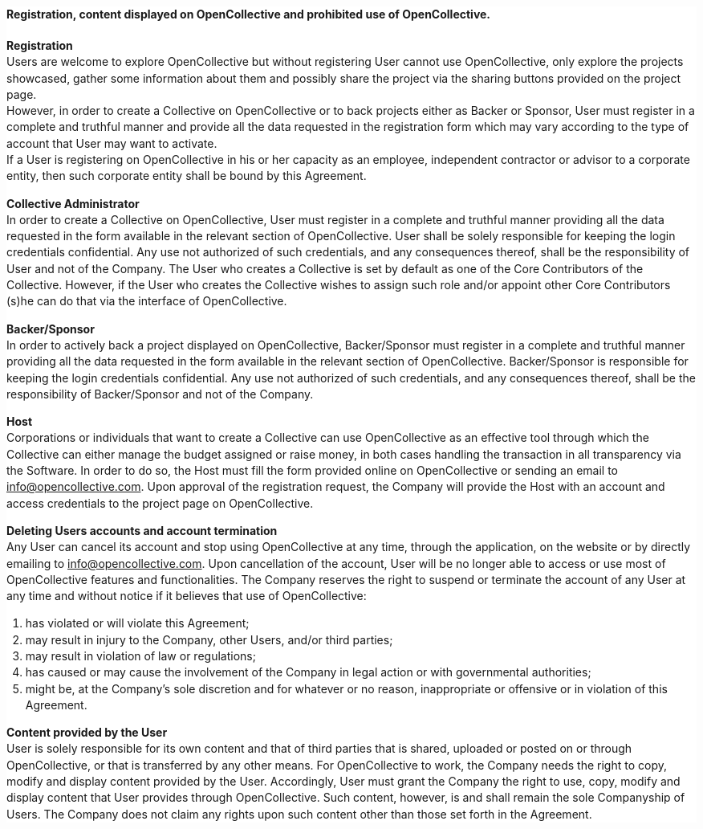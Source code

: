 #### Registration, content displayed on OpenCollective and prohibited use of OpenCollective.

**Registration**<br>
Users are welcome to explore OpenCollective but without registering User cannot use OpenCollective, only explore the projects showcased, gather some information about them and possibly share the project via the sharing buttons provided on the project page.<br>
However, in order to create a Collective on OpenCollective or to back projects either as Backer or Sponsor, User must register in a complete and truthful manner and provide all the data requested in the registration form which may vary according to the type of account that User may want to activate.<br> If a User is registering on OpenCollective in his or her capacity as an employee, independent contractor or advisor to a corporate entity, then such corporate entity shall be bound by this Agreement.

**Collective Administrator**<br>
In order to create a Collective on OpenCollective, User must register in a complete and truthful manner providing all the data requested in the form available in the relevant section of OpenCollective. User shall be solely responsible for keeping the login credentials confidential. Any use not authorized of such credentials, and any consequences thereof, shall be the responsibility of User and not of the Company. The User who creates a Collective is set by default as one of the Core Contributors of the Collective. However, if the User who creates the Collective wishes to assign such role and/or appoint other Core Contributors (s)he can do that via the interface of OpenCollective.

**Backer/Sponsor**<br>
In order to actively back a project displayed on OpenCollective, Backer/Sponsor must register in a complete and truthful manner providing all the data requested in the form available in the relevant section of OpenCollective.
Backer/Sponsor is responsible for keeping the login credentials confidential. Any use not authorized of such credentials, and any consequences thereof, shall be the responsibility of Backer/Sponsor and not of the Company.

**Host**<br>
Corporations or individuals that want to create a Collective can use OpenCollective as an effective tool through which the Collective can either manage the budget assigned or raise money, in both cases handling the transaction in all transparency via the Software. In order to do so, the Host must fill the form provided online on OpenCollective or sending an email to info@opencollective.com. Upon approval of the registration request, the Company will provide the Host with an account and access credentials to the project page on OpenCollective.

**Deleting Users accounts and account termination**<br>
Any User can cancel its account and stop using OpenCollective at any time, through the application, on the website or by directly emailing to info@opencollective.com. Upon cancellation of the account, User will be no longer able to access or use most of OpenCollective features and functionalities.
The Company reserves the right to suspend or terminate the account of any User at any time and without notice if it believes that use of OpenCollective: <ol><li>has violated or will violate this Agreement;</li> <li>may result in injury to the Company, other Users, and/or third parties;</li> <li>may result in violation of law or regulations;</li> <li>has caused or may cause the involvement of the Company in legal action or with governmental authorities;</li> <li>might be, at the Company’s sole discretion and for whatever or no reason, inappropriate or offensive or in violation of this Agreement.</li></ol>

**Content provided by the User**<br>
User is solely responsible for its own content and that of third parties that is shared, uploaded or posted on or through OpenCollective, or that is transferred by any other means.
For OpenCollective to work, the Company needs the right to copy, modify and display content provided by the User. Accordingly, User must grant the Company the right to use, copy, modify and display content that User provides through OpenCollective.
Such content, however, is and shall remain the sole Companyship of Users. The Company does not claim any rights upon such content other than those set forth in the Agreement.
